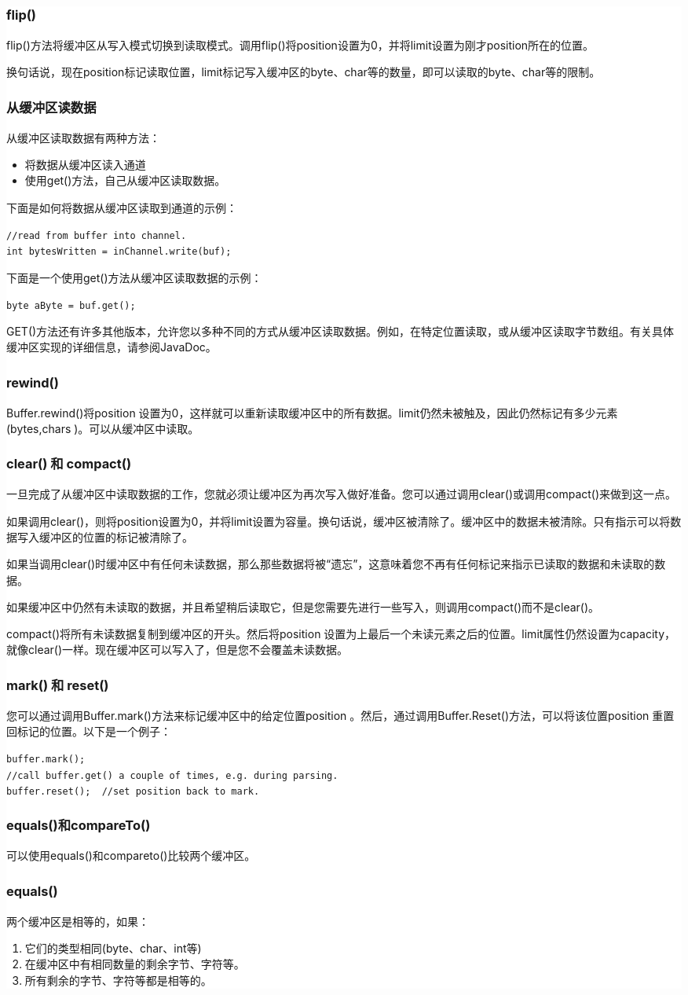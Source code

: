 ### flip()
flip()方法将缓冲区从写入模式切换到读取模式。调用flip()将position设置为0，并将limit设置为刚才position所在的位置。

换句话说，现在position标记读取位置，limit标记写入缓冲区的byte、char等的数量，即可以读取的byte、char等的限制。

### 从缓冲区读数据
从缓冲区读取数据有两种方法：
- 将数据从缓冲区读入通道
- 使用get()方法，自己从缓冲区读取数据。

下面是如何将数据从缓冲区读取到通道的示例：
```
//read from buffer into channel.
int bytesWritten = inChannel.write(buf);
```

下面是一个使用get()方法从缓冲区读取数据的示例：
```
byte aByte = buf.get(); 
```

GET()方法还有许多其他版本，允许您以多种不同的方式从缓冲区读取数据。例如，在特定位置读取，或从缓冲区读取字节数组。有关具体缓冲区实现的详细信息，请参阅JavaDoc。

### rewind()
Buffer.rewind()将position 设置为0，这样就可以重新读取缓冲区中的所有数据。limit仍然未被触及，因此仍然标记有多少元素(bytes,chars )。可以从缓冲区中读取。

### clear() 和 compact()
一旦完成了从缓冲区中读取数据的工作，您就必须让缓冲区为再次写入做好准备。您可以通过调用clear()或调用compact()来做到这一点。

如果调用clear()，则将position设置为0，并将limit设置为容量。换句话说，缓冲区被清除了。缓冲区中的数据未被清除。只有指示可以将数据写入缓冲区的位置的标记被清除了。

如果当调用clear()时缓冲区中有任何未读数据，那么那些数据将被“遗忘”，这意味着您不再有任何标记来指示已读取的数据和未读取的数据。

如果缓冲区中仍然有未读取的数据，并且希望稍后读取它，但是您需要先进行一些写入，则调用compact()而不是clear()。

compact()将所有未读数据复制到缓冲区的开头。然后将position 设置为上最后一个未读元素之后的位置。limit属性仍然设置为capacity，就像clear()一样。现在缓冲区可以写入了，但是您不会覆盖未读数据。

### mark() 和 reset()
您可以通过调用Buffer.mark()方法来标记缓冲区中的给定位置position 。然后，通过调用Buffer.Reset()方法，可以将该位置position 重置回标记的位置。以下是一个例子：

```
buffer.mark();
//call buffer.get() a couple of times, e.g. during parsing.
buffer.reset();  //set position back to mark.    
```

### equals()和compareTo()
可以使用equals()和compareto()比较两个缓冲区。

### equals()
两个缓冲区是相等的，如果：
1. 它们的类型相同(byte、char、int等)
2. 在缓冲区中有相同数量的剩余字节、字符等。
3. 所有剩余的字节、字符等都是相等的。
